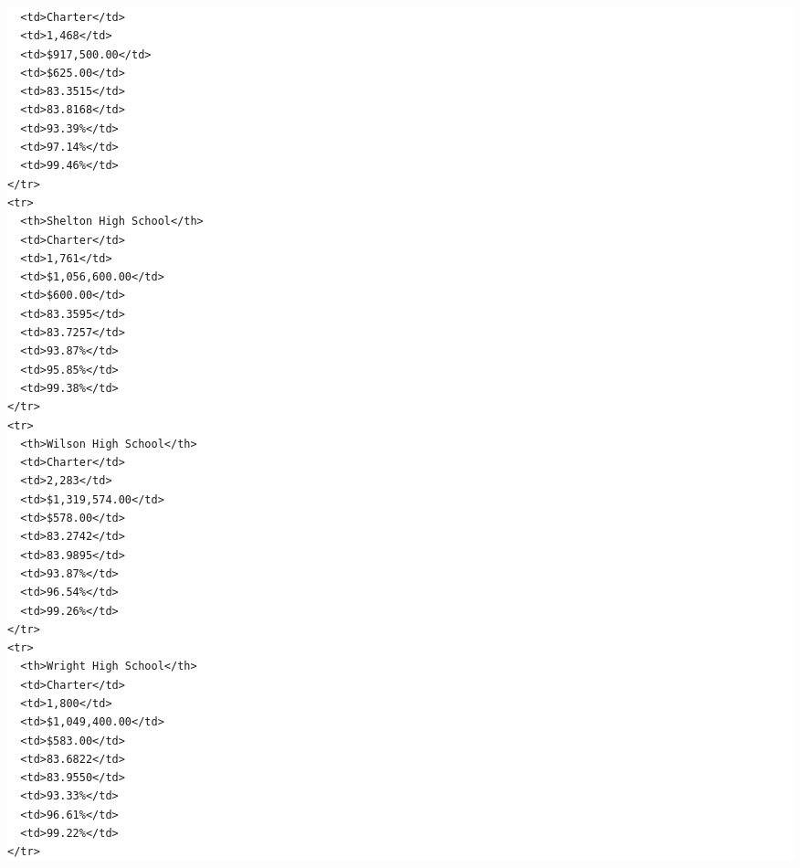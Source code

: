      <td>Charter</td>
      <td>1,468</td>
      <td>$917,500.00</td>
      <td>$625.00</td>
      <td>83.3515</td>
      <td>83.8168</td>
      <td>93.39%</td>
      <td>97.14%</td>
      <td>99.46%</td>
    </tr>
    <tr>
      <th>Shelton High School</th>
      <td>Charter</td>
      <td>1,761</td>
      <td>$1,056,600.00</td>
      <td>$600.00</td>
      <td>83.3595</td>
      <td>83.7257</td>
      <td>93.87%</td>
      <td>95.85%</td>
      <td>99.38%</td>
    </tr>
    <tr>
      <th>Wilson High School</th>
      <td>Charter</td>
      <td>2,283</td>
      <td>$1,319,574.00</td>
      <td>$578.00</td>
      <td>83.2742</td>
      <td>83.9895</td>
      <td>93.87%</td>
      <td>96.54%</td>
      <td>99.26%</td>
    </tr>
    <tr>
      <th>Wright High School</th>
      <td>Charter</td>
      <td>1,800</td>
      <td>$1,049,400.00</td>
      <td>$583.00</td>
      <td>83.6822</td>
      <td>83.9550</td>
      <td>93.33%</td>
      <td>96.61%</td>
      <td>99.22%</td>
    </tr>
  </tbody>
</table>
</div>


